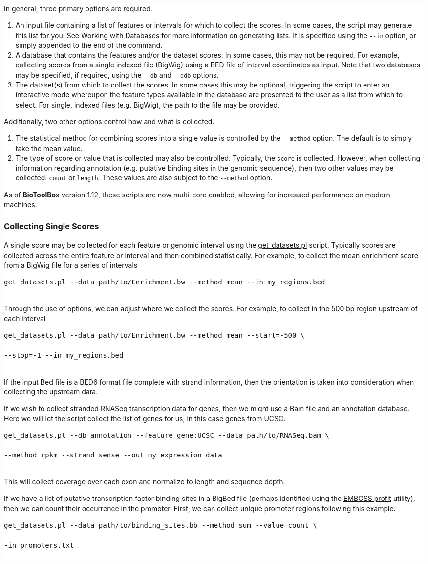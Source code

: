 In general, three primary options are required.
  1. An input file containing a list of features or intervals for which to collect the scores. In some cases, the script may generate this list for you. See [Working with Databases](WorkingWithDatabases.md) for more information on generating lists. It is specified using the `--in` option, or simply appended to the end of the command.
  1. A database that contains the features and/or the dataset scores. In some cases, this may not be required. For example, collecting scores from a single indexed file (BigWig) using a BED file of interval coordinates as input. Note that two databases may be specified, if required, using the `--db` and `--ddb` options.
  1. The dataset(s) from which to collect the scores. In some cases this may be optional, triggering the script to enter an interactive mode whereupon the feature types available in the database are presented to the user as a list from which to select. For single, indexed files (e.g. BigWig), the path to the file may be provided.

Additionally, two other options control how and what is collected.
  1. The statistical method for combining scores into a single value is controlled by the `--method` option. The default is to simply take the mean value.
  1. The type of score or value that is collected may also be controlled. Typically, the `score` is collected. However, when collecting information regarding annotation (e.g. putative binding sites in the genomic sequence), then two other values may be collected: `count` or `length`. These values are also subject to the `--method` option.

As of **BioToolBox** version 1.12, these scripts are now multi-core enabled, allowing for increased performance on modern machines.

### Collecting Single Scores ###
A single score may be collected for each feature or genomic interval using the [get\_datasets.pl](Pod_get_datasets.md) script. Typically scores are collected across the entire feature or interval and then combined statistically. For example, to collect the mean enrichment score from a BigWig file for a series of intervals
<pre>
get_datasets.pl --data path/to/Enrichment.bw --method mean --in my_regions.bed<br>
</pre>

Through the use of options, we can adjust where we collect the scores. For example, to collect in the 500 bp region upstream of each interval
<pre>
get_datasets.pl --data path/to/Enrichment.bw --method mean --start=-500 \<br>
--stop=-1 --in my_regions.bed<br>
</pre>
If the input Bed file is a BED6 format file complete with strand information, then the orientation is taken into consideration when collecting the upstream data.

If we wish to collect stranded RNASeq transcription data for genes, then we might use a Bam file and an annotation database. Here we will let the script collect the list of genes for us, in this case genes from UCSC.
<pre>
get_datasets.pl --db annotation --feature gene:UCSC --data path/to/RNASeq.bam \<br>
--method rpkm --strand sense --out my_expression_data<br>
</pre>
This will collect coverage over each exon and normalize to length and sequence depth.

If we have a list of putative transcription factor binding sites in a BigBed file (perhaps identified using the [EMBOSS profit](http://emboss.sourceforge.net/apps/cvs/emboss/apps/profit.html) utility), then we can count their occurrence in the promoter. First, we can collect unique promoter regions following this [example](WorkingWithDatabases#Getting_nonannotated_regions.md).
<pre>
get_datasets.pl --data path/to/binding_sites.bb --method sum --value count \<br>
-in promoters.txt<br>
</pre>
